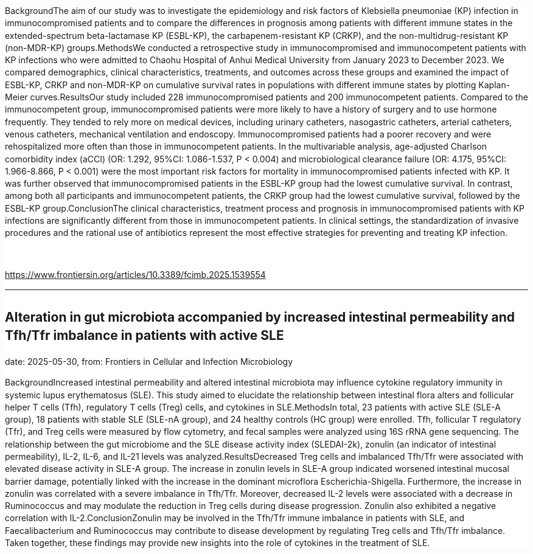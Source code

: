 BackgroundThe aim of our study was to investigate the epidemiology and risk factors of Klebsiella pneumoniae (KP) infection in immunocompromised patients and to compare the differences in prognosis among patients with different immune states in the extended-spectrum beta-lactamase KP (ESBL-KP), the carbapenem-resistant KP (CRKP), and the non-multidrug-resistant KP (non-MDR-KP) groups.MethodsWe conducted a retrospective study in immunocompromised and immunocompetent patients with KP infections who were admitted to Chaohu Hospital of Anhui Medical University from January 2023 to December 2023. We compared demographics, clinical characteristics, treatments, and outcomes across these groups and examined the impact of ESBL-KP, CRKP and non-MDR-KP on cumulative survival rates in populations with different immune states by plotting Kaplan-Meier curves.ResultsOur study included 228 immunocompromised patients and 200 immunocompetent patients. Compared to the immunocompetent group, immunocompromised patients were more likely to have a history of surgery and to use hormone frequently. They tended to rely more on medical devices, including urinary catheters, nasogastric catheters, arterial catheters, venous catheters, mechanical ventilation and endoscopy. Immunocompromised patients had a poorer recovery and were rehospitalized more often than those in immunocompetent patients. In the multivariable analysis, age-adjusted Charlson comorbidity index (aCCI) (OR: 1.292, 95%CI: 1.086-1.537, P < 0.004) and microbiological clearance failure (OR: 4.175, 95%CI: 1.966-8.866, P < 0.001) were the most important risk factors for mortality in immunocompromised patients infected with KP. It was further observed that immunocompromised patients in the ESBL-KP group had the lowest cumulative survival. In contrast, among both all participants and immunocompetent patients, the CRKP group had the lowest cumulative survival, followed by the ESBL-KP group.ConclusionThe clinical characteristics, treatment process and prognosis in immunocompromised patients with KP infections are significantly different from those in immunocompetent patients. In clinical settings, the standardization of invasive procedures and the rational use of antibiotics represent the most effective strategies for preventing and treating KP infection. 

<br> 

<https://www.frontiersin.org/articles/10.3389/fcimb.2025.1539554>

---

## Alteration in gut microbiota accompanied by increased intestinal permeability and Tfh/Tfr imbalance in patients with active SLE

date: 2025-05-30, from: Frontiers in Cellular and Infection Microbiology

BackgroundIncreased intestinal permeability and altered intestinal microbiota may influence cytokine regulatory immunity in systemic lupus erythematosus (SLE). This study aimed to elucidate the relationship between intestinal flora alters and follicular helper T cells (Tfh), regulatory T cells (Treg) cells, and cytokines in SLE.MethodsIn total, 23 patients with active SLE (SLE-A group), 18 patients with stable SLE (SLE-nA group), and 24 healthy controls (HC group) were enrolled. Tfh, follicular T regulatory (Tfr), and Treg cells were measured by flow cytometry, and fecal samples were analyzed using 16S rRNA gene sequencing. The relationship between the gut microbiome and the SLE disease activity index (SLEDAI-2k), zonulin (an indicator of intestinal permeability), IL-2, IL-6, and IL-21 levels was analyzed.ResultsDecreased Treg cells and imbalanced Tfh/Tfr were associated with elevated disease activity in SLE-A group. The increase in zonulin levels in SLE-A group indicated worsened intestinal mucosal barrier damage, potentially linked with the increase in the dominant microflora Escherichia-Shigella. Furthermore, the increase in zonulin was correlated with a severe imbalance in Tfh/Tfr. Moreover, decreased IL-2 levels were associated with a decrease in Ruminococcus and may modulate the reduction in Treg cells during disease progression. Zonulin also exhibited a negative correlation with IL-2.ConclusionZonulin may be involved in the Tfh/Tfr immune imbalance in patients with SLE, and Faecalibacterium and Ruminococcus may contribute to disease development by regulating Treg cells and Tfh/Tfr imbalance. Taken together, these findings may provide new insights into the role of cytokines in the treatment of SLE. 
